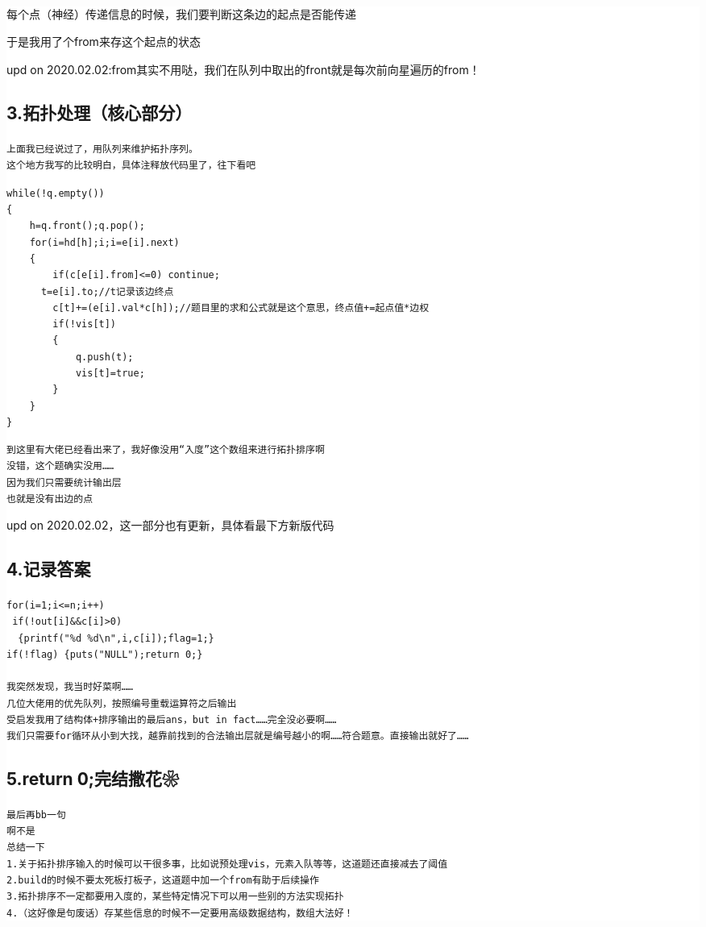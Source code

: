 每个点（神经）传递信息的时候，我们要判断这条边的起点是否能传递

于是我用了个from来存这个起点的状态

upd on 2020.02.02:from其实不用哒，我们在队列中取出的front就是每次前向星遍历的from！

## 3.拓扑处理（核心部分）
```latex
上面我已经说过了，用队列来维护拓扑序列。
这个地方我写的比较明白，具体注释放代码里了，往下看吧
```
```
while(!q.empty())
{
	h=q.front();q.pop();
	for(i=hd[h];i;i=e[i].next)
	{
		if(c[e[i].from]<=0) continue;
      t=e[i].to;//t记录该边终点
		c[t]+=(e[i].val*c[h]);//题目里的求和公式就是这个意思，终点值+=起点值*边权
		if(!vis[t])
		{
			q.push(t);
			vis[t]=true;
		}
	}
}
```
```latex
到这里有大佬已经看出来了，我好像没用“入度”这个数组来进行拓扑排序啊
没错，这个题确实没用……
因为我们只需要统计输出层
也就是没有出边的点
```
upd on 2020.02.02，这一部分也有更新，具体看最下方新版代码

## 4.记录答案

```
for(i=1;i<=n;i++)
 if(!out[i]&&c[i]>0)
  {printf("%d %d\n",i,c[i]);flag=1;}
if(!flag) {puts("NULL");return 0;}

我突然发现，我当时好菜啊……
几位大佬用的优先队列，按照编号重载运算符之后输出
受启发我用了结构体+排序输出的最后ans，but in fact……完全没必要啊……
我们只需要for循环从小到大找，越靠前找到的合法输出层就是编号越小的啊……符合题意。直接输出就好了……
```
## 5.return 0;完结撒花❀
```latex
最后再bb一句
啊不是
总结一下
1.关于拓扑排序输入的时候可以干很多事，比如说预处理vis，元素入队等等，这道题还直接减去了阈值
2.build的时候不要太死板打板子，这道题中加一个from有助于后续操作
3.拓扑排序不一定都要用入度的，某些特定情况下可以用一些别的方法实现拓扑
4.（这好像是句废话）存某些信息的时候不一定要用高级数据结构，数组大法好！

```
